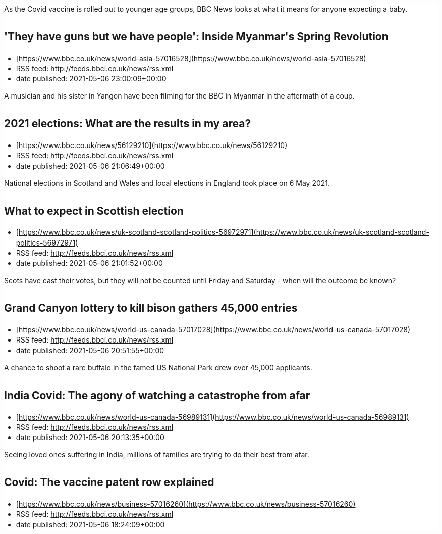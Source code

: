 As the Covid vaccine is rolled out to younger age groups, BBC News looks at what it means for anyone expecting a baby.

## 'They have guns but we have people': Inside Myanmar's Spring Revolution
 - [https://www.bbc.co.uk/news/world-asia-57016528](https://www.bbc.co.uk/news/world-asia-57016528)
 - RSS feed: http://feeds.bbci.co.uk/news/rss.xml
 - date published: 2021-05-06 23:00:09+00:00

A musician and his sister in Yangon have been filming for the BBC in Myanmar in the aftermath of a coup.

## 2021 elections: What are the results in my area?
 - [https://www.bbc.co.uk/news/56129210](https://www.bbc.co.uk/news/56129210)
 - RSS feed: http://feeds.bbci.co.uk/news/rss.xml
 - date published: 2021-05-06 21:06:49+00:00

National elections in Scotland and Wales and local elections in England took place on 6 May 2021.

## What to expect in Scottish election
 - [https://www.bbc.co.uk/news/uk-scotland-scotland-politics-56972971](https://www.bbc.co.uk/news/uk-scotland-scotland-politics-56972971)
 - RSS feed: http://feeds.bbci.co.uk/news/rss.xml
 - date published: 2021-05-06 21:01:52+00:00

Scots have cast their votes, but they will not be counted until Friday and Saturday - when will the outcome be known?

## Grand Canyon lottery to kill bison gathers 45,000 entries
 - [https://www.bbc.co.uk/news/world-us-canada-57017028](https://www.bbc.co.uk/news/world-us-canada-57017028)
 - RSS feed: http://feeds.bbci.co.uk/news/rss.xml
 - date published: 2021-05-06 20:51:55+00:00

A chance to shoot a rare buffalo in the famed US National Park drew over 45,000 applicants.

## India Covid: The agony of watching a catastrophe from afar
 - [https://www.bbc.co.uk/news/world-us-canada-56989131](https://www.bbc.co.uk/news/world-us-canada-56989131)
 - RSS feed: http://feeds.bbci.co.uk/news/rss.xml
 - date published: 2021-05-06 20:13:35+00:00

Seeing loved ones suffering in India, millions of families are trying to do their best from afar.

## Covid: The vaccine patent row explained
 - [https://www.bbc.co.uk/news/business-57016260](https://www.bbc.co.uk/news/business-57016260)
 - RSS feed: http://feeds.bbci.co.uk/news/rss.xml
 - date published: 2021-05-06 18:24:09+00:00
